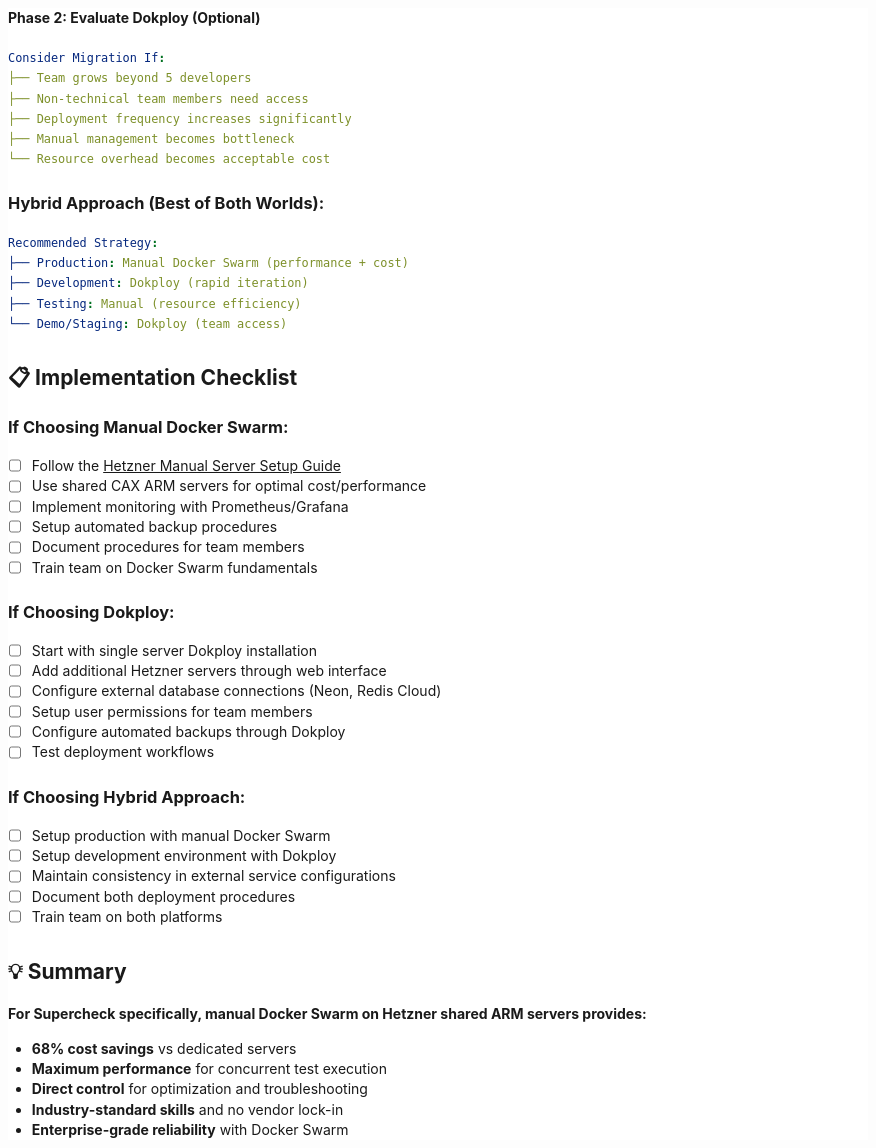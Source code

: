 #### **Phase 2: Evaluate Dokploy (Optional)**
```yaml
Consider Migration If:
├── Team grows beyond 5 developers
├── Non-technical team members need access
├── Deployment frequency increases significantly
├── Manual management becomes bottleneck
└── Resource overhead becomes acceptable cost
```

### **Hybrid Approach (Best of Both Worlds):**
```yaml
Recommended Strategy:
├── Production: Manual Docker Swarm (performance + cost)
├── Development: Dokploy (rapid iteration)
├── Testing: Manual (resource efficiency)
└── Demo/Staging: Dokploy (team access)
```

## 📋 Implementation Checklist

### **If Choosing Manual Docker Swarm:**
- [ ] Follow the [Hetzner Manual Server Setup Guide](./HETZNER_MANUAL_SERVER_SETUP.md)
- [ ] Use shared CAX ARM servers for optimal cost/performance
- [ ] Implement monitoring with Prometheus/Grafana
- [ ] Setup automated backup procedures
- [ ] Document procedures for team members
- [ ] Train team on Docker Swarm fundamentals

### **If Choosing Dokploy:**
- [ ] Start with single server Dokploy installation
- [ ] Add additional Hetzner servers through web interface
- [ ] Configure external database connections (Neon, Redis Cloud)
- [ ] Setup user permissions for team members
- [ ] Configure automated backups through Dokploy
- [ ] Test deployment workflows

### **If Choosing Hybrid Approach:**
- [ ] Setup production with manual Docker Swarm
- [ ] Setup development environment with Dokploy
- [ ] Maintain consistency in external service configurations
- [ ] Document both deployment procedures
- [ ] Train team on both platforms

## 💡 Summary

**For Supercheck specifically, manual Docker Swarm on Hetzner shared ARM servers provides:**

- **68% cost savings** vs dedicated servers
- **Maximum performance** for concurrent test execution
- **Direct control** for optimization and troubleshooting
- **Industry-standard skills** and no vendor lock-in
- **Enterprise-grade reliability** with Docker Swarm
